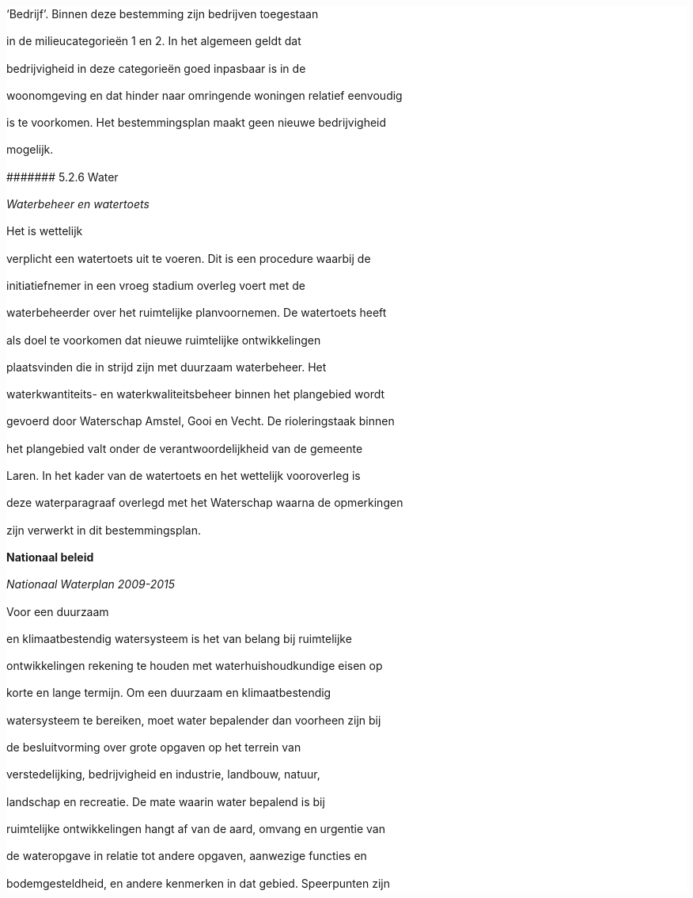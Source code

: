 ‘Bedrijf’. Binnen deze bestemming zijn bedrijven toegestaan

in de milieucategorieën 1 en 2\. In het algemeen geldt dat

bedrijvigheid in deze categorieën goed inpasbaar is in de

woonomgeving en dat hinder naar omringende woningen relatief eenvoudig

is te voorkomen. Het bestemmingsplan maakt geen nieuwe bedrijvigheid

mogelijk.

####### 5\.2\.6 Water

*Waterbeheer en watertoets*

Het is wettelijk

verplicht een watertoets uit te voeren. Dit is een procedure waarbij de

initiatiefnemer in een vroeg stadium overleg voert met de

waterbeheerder over het ruimtelijke planvoornemen. De watertoets heeft

als doel te voorkomen dat nieuwe ruimtelijke ontwikkelingen

plaatsvinden die in strijd zijn met duurzaam waterbeheer. Het

waterkwantiteits\- en waterkwaliteitsbeheer binnen het plangebied wordt

gevoerd door Waterschap Amstel, Gooi en Vecht. De rioleringstaak binnen

het plangebied valt onder de verantwoordelijkheid van de gemeente

Laren. In het kader van de watertoets en het wettelijk vooroverleg is

deze waterparagraaf overlegd met het Waterschap waarna de opmerkingen

zijn verwerkt in dit bestemmingsplan.

**Nationaal beleid**

*Nationaal Waterplan 2009\-2015*

Voor een duurzaam

en klimaatbestendig watersysteem is het van belang bij ruimtelijke

ontwikkelingen rekening te houden met waterhuishoudkundige eisen op

korte en lange termijn. Om een duurzaam en klimaatbestendig

watersysteem te bereiken, moet water bepalender dan voorheen zijn bij

de besluitvorming over grote opgaven op het terrein van

verstedelijking, bedrijvigheid en industrie, landbouw, natuur,

landschap en recreatie. De mate waarin water bepalend is bij

ruimtelijke ontwikkelingen hangt af van de aard, omvang en urgentie van

de wateropgave in relatie tot andere opgaven, aanwezige functies en

bodemgesteldheid, en andere kenmerken in dat gebied. Speerpunten zijn

